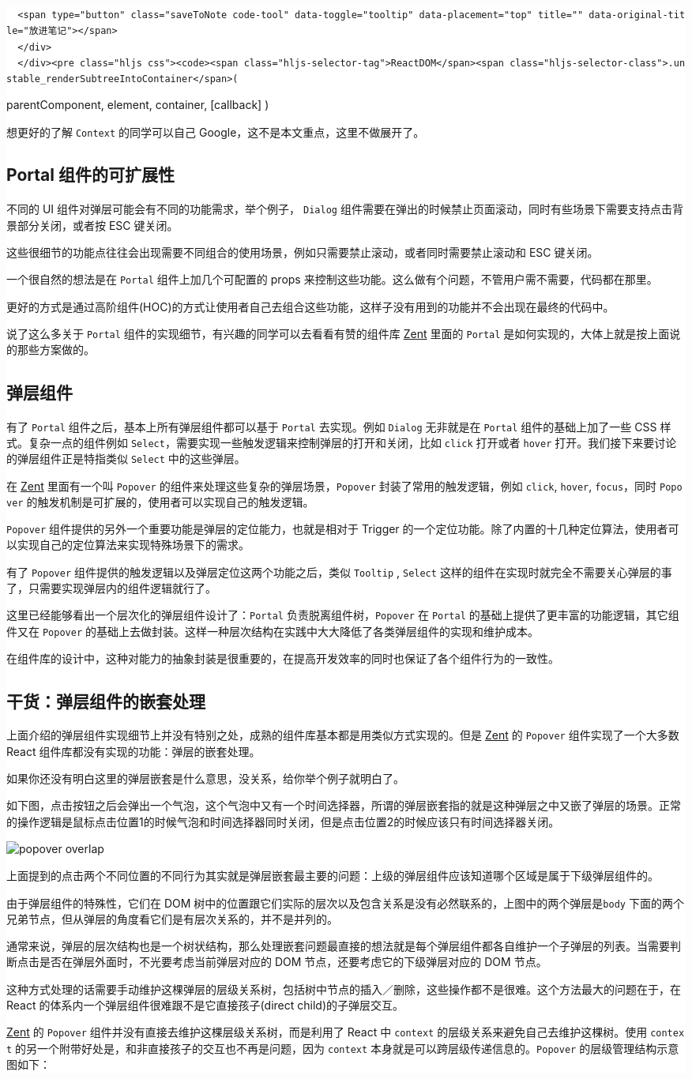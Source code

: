       <span type="button" class="saveToNote code-tool" data-toggle="tooltip" data-placement="top" title="" data-original-title="放进笔记"></span>
      </div>
      </div><pre class="hljs css"><code><span class="hljs-selector-tag">ReactDOM</span><span class="hljs-selector-class">.unstable_renderSubtreeIntoContainer</span>(
  <span class="hljs-selector-tag">parentComponent</span>,
  <span class="hljs-selector-tag">element</span>,
  <span class="hljs-selector-tag">container</span>,
  <span class="hljs-selector-attr">[callback]</span>
)</code></pre>
<p>想更好的了解  <code>Context</code>  的同学可以自己 Google，这不是本文重点，这里不做展开了。</p>
<h2 id="articleHeader3">Portal 组件的可扩展性</h2>
<p>不同的 UI 组件对弹层可能会有不同的功能需求，举个例子， <code>Dialog</code> 组件需要在弹出的时候禁止页面滚动，同时有些场景下需要支持点击背景部分关闭，或者按 ESC 键关闭。</p>
<p>这些很细节的功能点往往会出现需要不同组合的使用场景，例如只需要禁止滚动，或者同时需要禁止滚动和 ESC 键关闭。</p>
<p>一个很自然的想法是在 <code>Portal</code> 组件上加几个可配置的 props 来控制这些功能。这么做有个问题，不管用户需不需要，代码都在那里。</p>
<p>更好的方式是通过高阶组件(HOC)的方式让使用者自己去组合这些功能，这样子没有用到的功能并不会出现在最终的代码中。</p>
<p>说了这么多关于 <code>Portal</code> 组件的实现细节，有兴趣的同学可以去看看有赞的组件库 <a href="https://github.com/youzan/zent/tree/master/packages/zent/src/portal" rel="nofollow noreferrer" target="_blank">Zent</a> 里面的 <code>Portal</code> 是如何实现的，大体上就是按上面说的那些方案做的。</p>
<h2 id="articleHeader4">弹层组件</h2>
<p>有了 <code>Portal</code> 组件之后，基本上所有弹层组件都可以基于 <code>Portal</code> 去实现。例如 <code>Dialog</code> 无非就是在 <code>Portal</code> 组件的基础上加了一些 CSS 样式。复杂一点的组件例如 <code>Select</code>，需要实现一些触发逻辑来控制弹层的打开和关闭，比如 <code>click</code> 打开或者 <code>hover</code>  打开。我们接下来要讨论的弹层组件正是特指类似 <code>Select</code> 中的这些弹层。</p>
<p>在 <a href="https://github.com/youzan/zent" rel="nofollow noreferrer" target="_blank">Zent</a> 里面有一个叫 <code>Popover</code> 的组件来处理这些复杂的弹层场景，<code>Popover</code> 封装了常用的触发逻辑，例如 <code>click</code>, <code>hover</code>, <code>focus</code>，同时 <code>Popover</code> 的触发机制是可扩展的，使用者可以实现自己的触发逻辑。</p>
<p><code>Popover</code> 组件提供的另外一个重要功能是弹层的定位能力，也就是相对于 Trigger 的一个定位功能。除了内置的十几种定位算法，使用者可以实现自己的定位算法来实现特殊场景下的需求。</p>
<p>有了 <code>Popover</code> 组件提供的触发逻辑以及弹层定位这两个功能之后，类似 <code>Tooltip</code> , <code>Select</code> 这样的组件在实现时就完全不需要关心弹层的事了，只需要实现弹层内的组件逻辑就行了。</p>
<p>这里已经能够看出一个层次化的弹层组件设计了：<code>Portal</code> 负责脱离组件树，<code>Popover</code> 在 <code>Portal</code> 的基础上提供了更丰富的功能逻辑，其它组件又在 <code>Popover</code> 的基础上去做封装。这样一种层次结构在实践中大大降低了各类弹层组件的实现和维护成本。</p>
<p>在组件库的设计中，这种对能力的抽象封装是很重要的，在提高开发效率的同时也保证了各个组件行为的一致性。</p>
<h2 id="articleHeader5">干货：弹层组件的嵌套处理</h2>
<p>上面介绍的弹层组件实现细节上并没有特别之处，成熟的组件库基本都是用类似方式实现的。但是 <a href="https://github.com/youzan/zent" rel="nofollow noreferrer" target="_blank">Zent</a> 的 <code>Popover</code> 组件实现了一个大多数 React 组件库都没有实现的功能：弹层的嵌套处理。</p>
<p>如果你还没有明白这里的弹层嵌套是什么意思，没关系，给你举个例子就明白了。</p>
<p>如下图，点击按钮之后会弹出一个气泡，这个气泡中又有一个时间选择器，所谓的弹层嵌套指的就是这种弹层之中又嵌了弹层的场景。正常的操作逻辑是鼠标点击位置1的时候气泡和时间选择器同时关闭，但是点击位置2的时候应该只有时间选择器关闭。</p>
<p><span class="img-wrap"><img data-src="/img/remote/1460000011059709" src="https://static.alili.tech/img/remote/1460000011059709" alt="popover overlap" title="popover overlap" style="cursor: pointer; display: inline;"></span></p>
<p>上面提到的点击两个不同位置的不同行为其实就是弹层嵌套最主要的问题：上级的弹层组件应该知道哪个区域是属于下级弹层组件的。</p>
<p>由于弹层组件的特殊性，它们在 DOM 树中的位置跟它们实际的层次以及包含关系是没有必然联系的，上图中的两个弹层是<code>body</code> 下面的两个兄弟节点，但从弹层的角度看它们是有层次关系的，并不是并列的。</p>
<p>通常来说，弹层的层次结构也是一个树状结构，那么处理嵌套问题最直接的想法就是每个弹层组件都各自维护一个子弹层的列表。当需要判断点击是否在弹层外面时，不光要考虑当前弹层对应的 DOM 节点，还要考虑它的下级弹层对应的 DOM 节点。</p>
<p>这种方式处理的话需要手动维护这棵弹层的层级关系树，包括树中节点的插入／删除，这些操作都不是很难。这个方法最大的问题在于，在 React 的体系内一个弹层组件很难跟不是它直接孩子(direct child)的子弹层交互。</p>
<p><a href="https://github.com/youzan/zent" rel="nofollow noreferrer" target="_blank">Zent</a> 的 <code>Popover</code> 组件并没有直接去维护这棵层级关系树，而是利用了 React 中 <code>context</code> 的层级关系来避免自己去维护这棵树。使用 <code>context</code> 的另一个附带好处是，和非直接孩子的交互也不再是问题，因为 <code>context</code> 本身就是可以跨层级传递信息的。<code>Popover</code> 的层级管理结构示意图如下：</p>
<div class="widget-codetool" style="display:none;">
      <div class="widget-codetool--inner">
      <span class="selectCode code-tool" data-toggle="tooltip" data-placement="top" title="" data-original-title="全选"></span>
      <span type="button" class="copyCode code-tool" data-toggle="tooltip" data-placement="top" data-clipboard-text=" *                context                       context
 *                ------>                       ------>
 * Popover Root               Popover child                    Popover grand-child     ......
 *                <------                       <------
